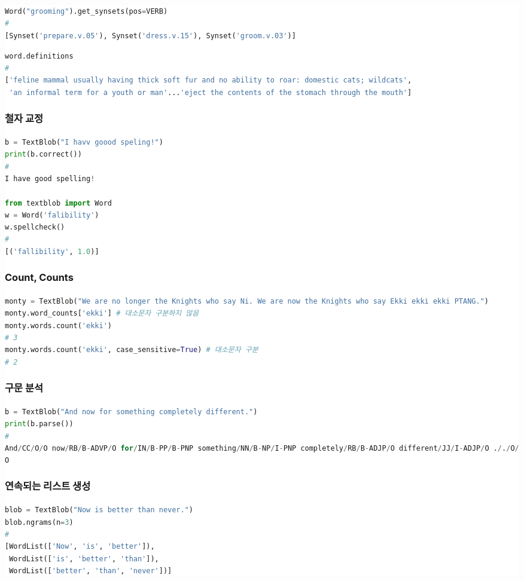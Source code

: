 ```py
Word("grooming").get_synsets(pos=VERB)
#
[Synset('prepare.v.05'), Synset('dress.v.15'), Synset('groom.v.03')]
```

```py
word.definitions
#
['feline mammal usually having thick soft fur and no ability to roar: domestic cats; wildcats',
 'an informal term for a youth or man'...'eject the contents of the stomach through the mouth']
```

### 철자 교정

```py
b = TextBlob("I havv goood speling!")
print(b.correct())
#
I have good spelling!

from textblob import Word
w = Word('falibility')
w.spellcheck()
#
[('fallibility', 1.0)]
```

### Count, Counts

```py
monty = TextBlob("We are no longer the Knights who say Ni. We are now the Knights who say Ekki ekki ekki PTANG.")
monty.word_counts['ekki'] # 대소문자 구분하지 않음
monty.words.count('ekki')
# 3
monty.words.count('ekki', case_sensitive=True) # 대소문자 구분
# 2
```

### 구문 분석

```py
b = TextBlob("And now for something completely different.")
print(b.parse())
#
And/CC/O/O now/RB/B-ADVP/O for/IN/B-PP/B-PNP something/NN/B-NP/I-PNP completely/RB/B-ADJP/O different/JJ/I-ADJP/O ././O/O
```

### 연속되는 리스트 생성

```py
blob = TextBlob("Now is better than never.")
blob.ngrams(n=3)
#
[WordList(['Now', 'is', 'better']),
 WordList(['is', 'better', 'than']), 
 WordList(['better', 'than', 'never'])]
```

